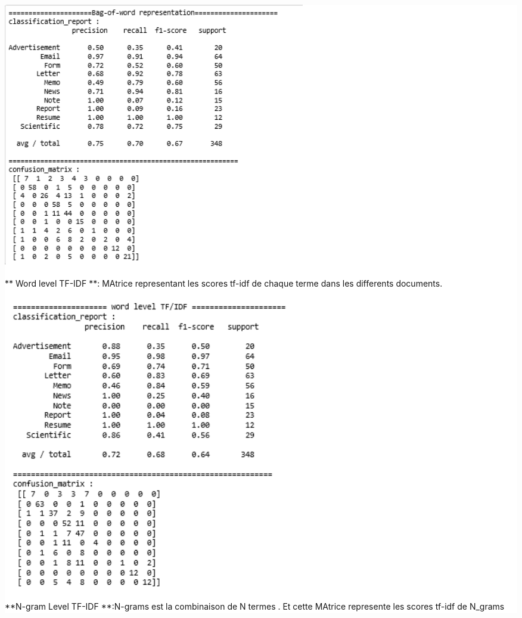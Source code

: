     

<img src="12.png"  width="500"/>

** Word level TF-IDF **:
    MAtrice representant les scores tf-idf de chaque terme dans les differents documents.


<img src="13.png"  width="500"/>

**N-gram Level TF-IDF **:N-grams est la combinaison de N termes . Et cette MAtrice represente les scores tf-idf de N_grams
